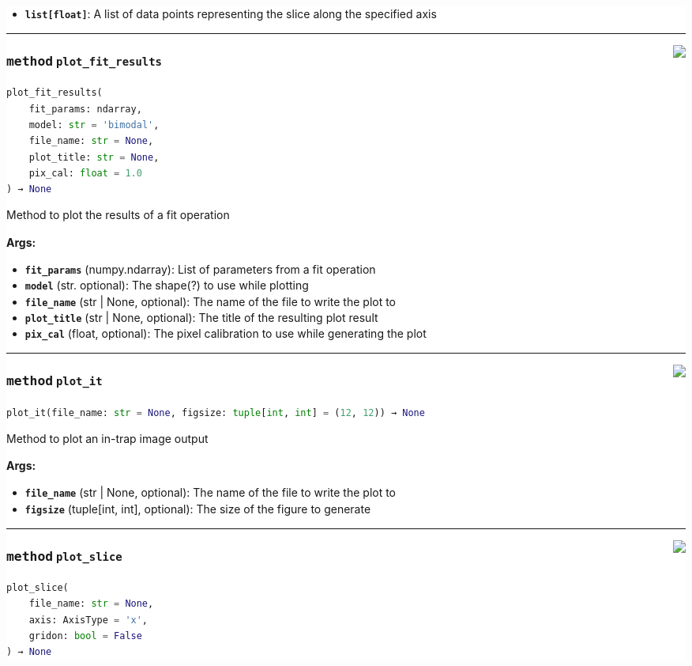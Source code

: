  - <b>`list[float]`</b>:  A list of data points representing the slice along the specified axis 

---

<a href="../../oqtant/schemas/output.py#L330"><img align="right" style="float:right;" src="https://img.shields.io/badge/-source-cccccc?style=flat-square"></a>

### <kbd>method</kbd> `plot_fit_results`

```python
plot_fit_results(
    fit_params: ndarray,
    model: str = 'bimodal',
    file_name: str = None,
    plot_title: str = None,
    pix_cal: float = 1.0
) → None
```

Method to plot the results of a fit operation 



**Args:**
 
 - <b>`fit_params`</b> (numpy.ndarray):  List of parameters from a fit operation 
 - <b>`model`</b> (str. optional):  The shape(?) to use while plotting 
 - <b>`file_name`</b> (str | None, optional):  The name of the file to write the plot to 
 - <b>`plot_title`</b> (str | None, optional):  The title of the resulting plot result 
 - <b>`pix_cal`</b> (float, optional):  The pixel calibration to use while generating the plot 

---

<a href="../../oqtant/schemas/output.py#L542"><img align="right" style="float:right;" src="https://img.shields.io/badge/-source-cccccc?style=flat-square"></a>

### <kbd>method</kbd> `plot_it`

```python
plot_it(file_name: str = None, figsize: tuple[int, int] = (12, 12)) → None
```

Method to plot an in-trap image output 



**Args:**
 
 - <b>`file_name`</b> (str | None, optional):  The name of the file to write the plot to 
 - <b>`figsize`</b> (tuple[int, int], optional):  The size of the figure to generate 

---

<a href="../../oqtant/schemas/output.py#L462"><img align="right" style="float:right;" src="https://img.shields.io/badge/-source-cccccc?style=flat-square"></a>

### <kbd>method</kbd> `plot_slice`

```python
plot_slice(
    file_name: str = None,
    axis: AxisType = 'x',
    gridon: bool = False
) → None
```
